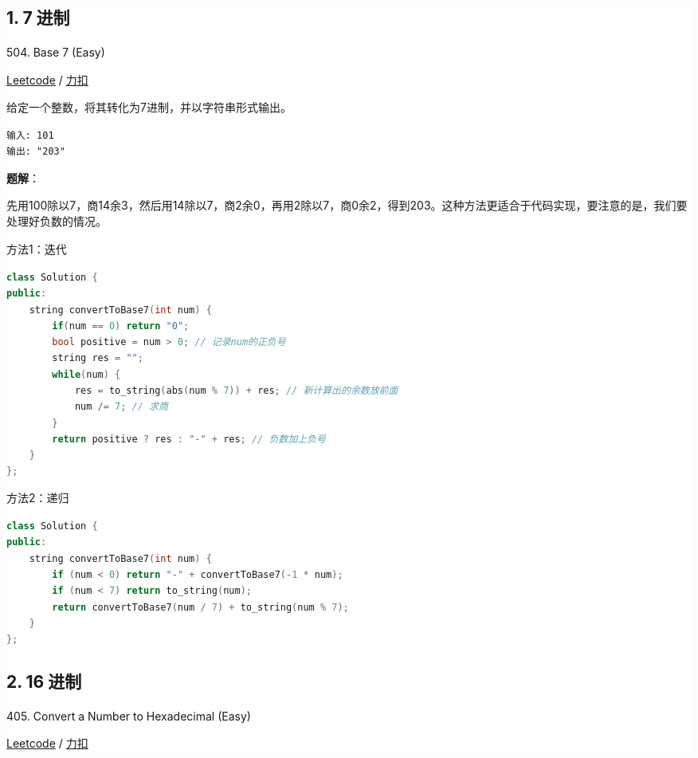 ## 1. 7 进制

504\. Base 7 (Easy)

[Leetcode](https://leetcode.com/problems/base-7/description/) / [力扣](https://leetcode-cn.com/problems/base-7/description/)

给定一个整数，将其转化为7进制，并以字符串形式输出。

```
输入: 101
输出: "203"
```

**题解**：

先用100除以7，商14余3，然后用14除以7，商2余0，再用2除以7，商0余2，得到203。这种方法更适合于代码实现，要注意的是，我们要处理好负数的情况。

方法1：迭代

```cpp
class Solution {
public:
    string convertToBase7(int num) {
        if(num == 0) return "0";
        bool positive = num > 0; // 记录num的正负号
        string res = "";
        while(num) {
            res = to_string(abs(num % 7)) + res; // 新计算出的余数放前面
            num /= 7; // 求商
        }
        return positive ? res : "-" + res; // 负数加上负号
    }
};
```



方法2：递归

```cpp
class Solution {
public:
    string convertToBase7(int num) {
        if (num < 0) return "-" + convertToBase7(-1 * num);
        if (num < 7) return to_string(num);
        return convertToBase7(num / 7) + to_string(num % 7);
    }
};
```



## 2. 16 进制

405\. Convert a Number to Hexadecimal (Easy)

[Leetcode](https://leetcode.com/problems/convert-a-number-to-hexadecimal/description/) / [力扣](https://leetcode-cn.com/problems/convert-a-number-to-hexadecimal/description/)
